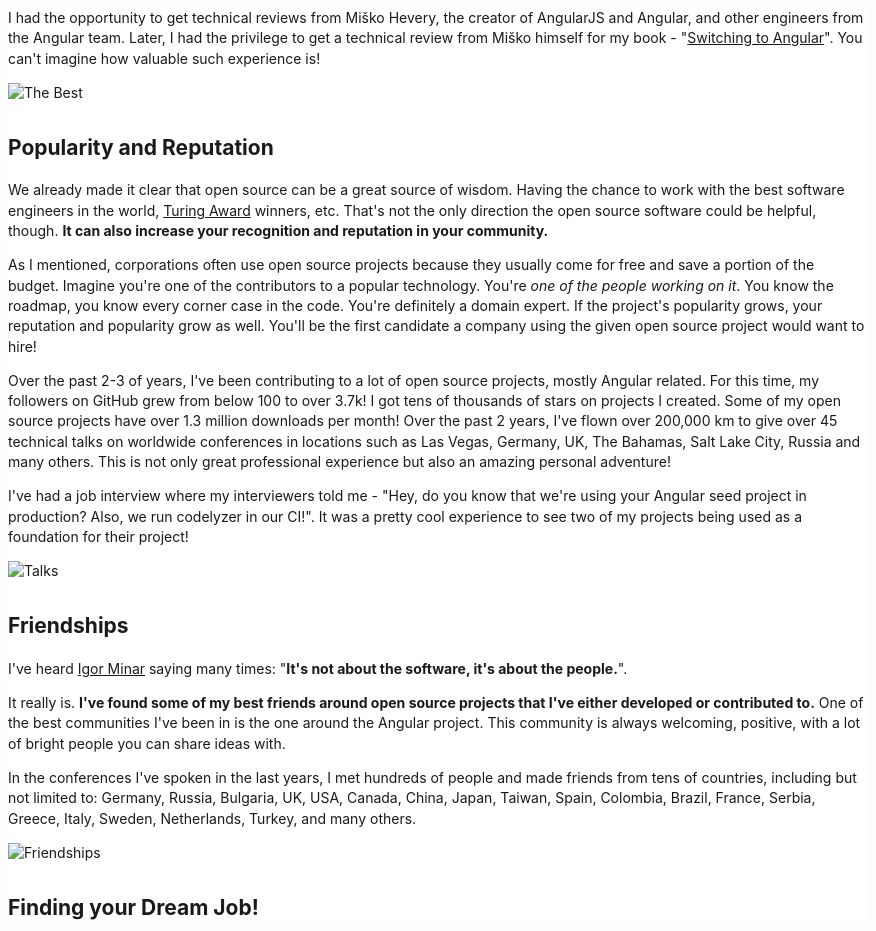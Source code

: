 I had the opportunity to get technical reviews from Miško Hevery, the creator of AngularJS and Angular, and other engineers from the Angular team. Later, I had the privilege to get a technical review from Miško himself for my book - "[Switching to Angular](https://www.amazon.com/Switching-Angular-version-Googles-long-term/dp/1788620704)". You can't imagine how valuable such experience is!

<img src="/images/open-source/best.png" style="display: block; margin: auto" alt="The Best">

## Popularity and Reputation

We already made it clear that open source can be a great source of wisdom. Having the chance to work with the best software engineers in the world, [Turing Award](https://en.wikipedia.org/wiki/Turing_Award) winners, etc. That's not the only direction the open source software could be helpful, though. **It can also increase your recognition and reputation in your community.**

As I mentioned, corporations often use open source projects because they usually come for free and save a portion of the budget. Imagine you're one of the contributors to a popular technology. You're *one of the people working on it*. You know the roadmap, you know every corner case in the code. You're definitely a domain expert. If the project's popularity grows, your reputation and popularity grow as well. You'll be the first candidate a company using the given open source project would want to hire!

Over the past 2-3 of years, I've been contributing to a lot of open source projects, mostly Angular related. For this time, my followers on GitHub grew from below 100 to over 3.7k! I got tens of thousands of stars on projects I created. Some of my open source projects have over 1.3 million downloads per month! Over the past 2 years, I've flown over 200,000 km to give over 45 technical talks on worldwide conferences in locations such as Las Vegas, Germany, UK, The Bahamas, Salt Lake City, Russia and many others. This is not only great professional experience but also an amazing personal adventure!

I've had a job interview where my interviewers told me - "Hey, do you know that we're using your Angular seed project in production? Also, we run codelyzer in our CI!". It was a pretty cool experience to see two of my projects being used as a foundation for their project!

<img src="/images/open-source/talks.jpg" style="display: block; margin: auto" alt="Talks">

## Friendships

I've heard [Igor Minar](https://twitter.com/igorminar) saying many times: "**It's not about the software, it's about the people.**".

It really is. **I've found some of my best friends around open source projects that I've either developed or contributed to.** One of the best communities I've been in is the one around the Angular project. This community is always welcoming, positive, with a lot of bright people you can share ideas with.

In the conferences I've spoken in the last years, I met hundreds of people and made friends from tens of countries, including but not limited to: Germany, Russia, Bulgaria, UK, USA, Canada, China, Japan, Taiwan, Spain, Colombia, Brazil, France, Serbia, Greece, Italy, Sweden, Netherlands, Turkey, and many others.

<img src="/images/open-source/friendships.jpg" style="display: block; margin: auto" alt="Friendships">

## Finding your Dream Job!
